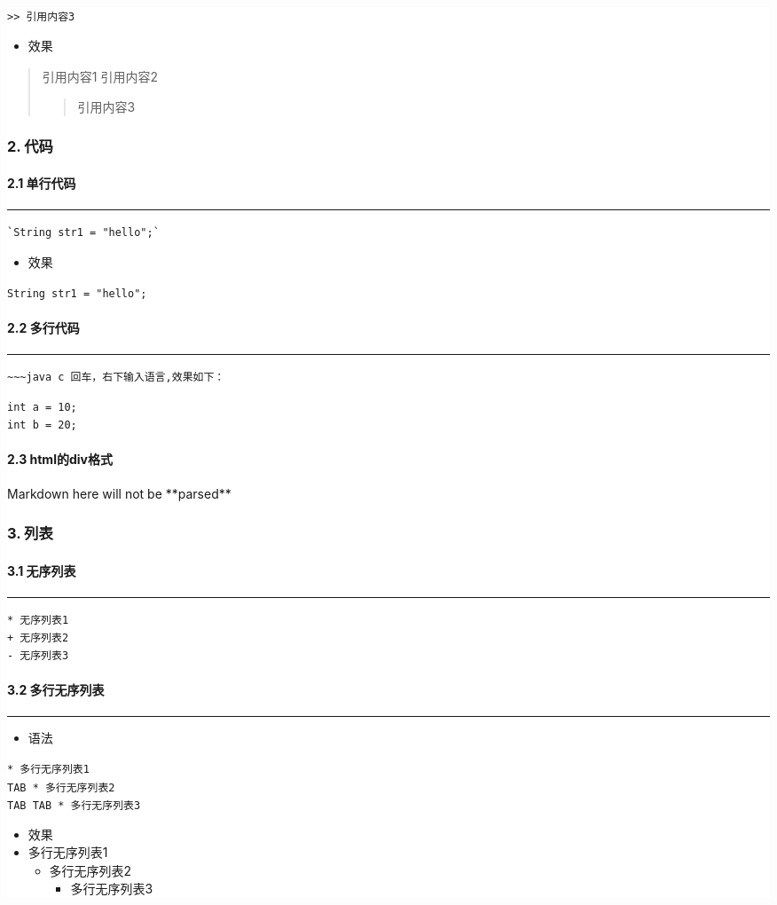 ```
>> 引用内容3
```
- 效果
> 引用内容1
> 引用内容2
>
> > 引用内容3

### 2. 代码
#### 2.1 单行代码
------
```
`String str1 = "hello";`
```
- 效果
```
String str1 = "hello";
```
#### 2.2 多行代码
------
```
~~~java c 回车，右下输入语言,效果如下：
```

```
int a = 10;
int b = 20;
```
#### 2.3 html的div格式
<div>
Markdown here will not be **parsed**
</div>

### 3. 列表
#### 3.1 无序列表
------
```
* 无序列表1
+ 无序列表2
- 无序列表3
```
#### 3.2 多行无序列表
------
- 语法
```
* 多行无序列表1
TAB * 多行无序列表2
TAB TAB * 多行无序列表3
```
- 效果
- 多行无序列表1
  - 多行无序列表2
    - 多行无序列表3
